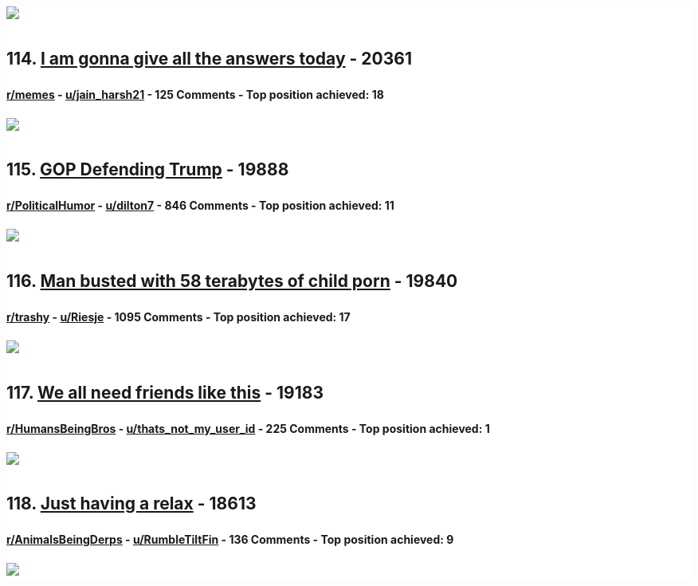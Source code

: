 <a href="https://i.redd.it/00picmy6dwy31.jpg"><img src="https://a.thumbs.redditmedia.com/r2SLaTI63twP3e_6sfvgjt7JfzzJAay895AEoRVut-4.jpg"></img></a>

## 114. [I am gonna give all the answers today](http://reddit.com/r/memes/comments/dwvje0/i_am_gonna_give_all_the_answers_today/) - 20361
#### [r/memes](http://reddit.com/r/memes) - [u/jain_harsh21](http://reddit.com/u/jain_harsh21) - 125 Comments - Top position achieved: 18

<a href="https://i.redd.it/dqozbk18iwy31.jpg"><img src="https://b.thumbs.redditmedia.com/N7kTFqkPUpm3VTj-6_W51hgB6exPIGByRsDcJTaVi1s.jpg"></img></a>

## 115. [GOP Defending Trump](http://reddit.com/r/PoliticalHumor/comments/dwpzle/gop_defending_trump/) - 19888
#### [r/PoliticalHumor](http://reddit.com/r/PoliticalHumor) - [u/dilton7](http://reddit.com/u/dilton7) - 846 Comments - Top position achieved: 11

<a href="https://i.redd.it/qddoamuiduy31.png"><img src="https://a.thumbs.redditmedia.com/bsyCVbDNobaIHL6j_kPvq68r6hBH89wwwU7fhh0EoZ4.jpg"></img></a>

## 116. [Man busted with 58 terabytes of child porn](http://reddit.com/r/trashy/comments/dwwi0g/man_busted_with_58_terabytes_of_child_porn/) - 19840
#### [r/trashy](http://reddit.com/r/trashy) - [u/Riesje](http://reddit.com/u/Riesje) - 1095 Comments - Top position achieved: 17

<a href="https://i.redd.it/jld3vduruwy31.jpg"><img src="https://b.thumbs.redditmedia.com/8gMEdbiAM8J3fvpzGaIcmlemsW50x4iJX-SYAXH-MRc.jpg"></img></a>

## 117. [We all need friends like this](http://reddit.com/r/HumansBeingBros/comments/dx0y4m/we_all_need_friends_like_this/) - 19183
#### [r/HumansBeingBros](http://reddit.com/r/HumansBeingBros) - [u/thats_not_my_user_id](http://reddit.com/u/thats_not_my_user_id) - 225 Comments - Top position achieved: 1

<a href="https://i.redd.it/37q94uzimyy31.jpg"><img src="https://b.thumbs.redditmedia.com/y-XSagfAw-Xag3wnsTzw1bRXhjW-4B09STWBSg3Jvwk.jpg"></img></a>

## 118. [Just having a relax](http://reddit.com/r/AnimalsBeingDerps/comments/dwys91/just_having_a_relax/) - 18613
#### [r/AnimalsBeingDerps](http://reddit.com/r/AnimalsBeingDerps) - [u/RumbleTiltFin](http://reddit.com/u/RumbleTiltFin) - 136 Comments - Top position achieved: 9

<a href="https://i.imgur.com/zaswQ7x.gifv"><img src="https://a.thumbs.redditmedia.com/4PDrXLHk0XrmVTf_jLcThWxuOaYLoUjiaFxcfFmda98.jpg"></img></a>
